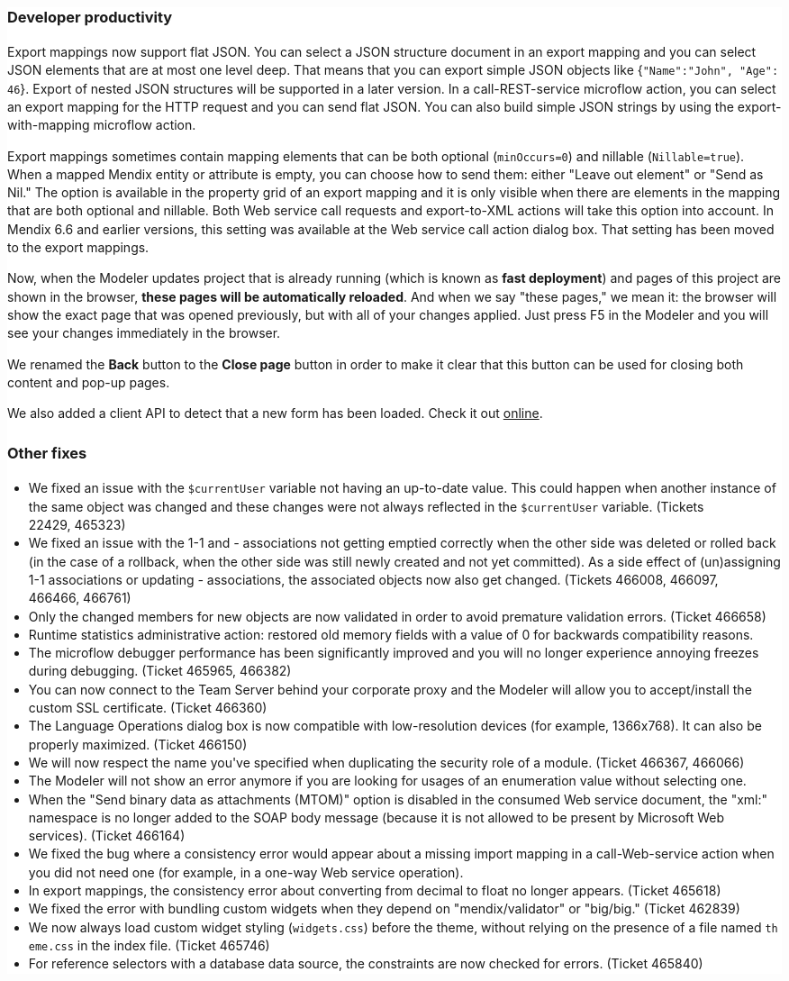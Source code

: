 ### Developer productivity

Export mappings now support flat JSON. You can select a JSON structure document in an export mapping and you can select JSON elements that are at most one level deep. That means that you can export simple JSON objects like {`"Name":"John", "Age":46`}. Export of nested JSON structures will be supported in a later version. In a call-REST-service microflow action, you can select an export mapping for the HTTP request and you can send flat JSON. You can also build simple JSON strings by using the export-with-mapping microflow action.

Export mappings sometimes contain mapping elements that can be both optional (`minOccurs=0`) and nillable (`Nillable=true`). When a mapped Mendix entity or attribute is empty, you can choose how to send them: either "Leave out element" or "Send as Nil." The option is available in the property grid of an export mapping and it is only visible when there are elements in the mapping that are both optional and nillable. Both Web service call requests and export-to-XML actions will take this option into account. In Mendix 6.6 and earlier versions, this setting was available at the Web service call action dialog box. That setting has been moved to the export mappings.

Now, when the Modeler updates project that is already running (which is known as **fast deployment**) and pages of this project are shown in the browser, **these pages will be automatically reloaded**. And when we say "these pages," we mean it: the browser will show the exact page that was opened previously, but with all of your changes applied. Just press F5 in the Modeler and you will see your changes immediately in the browser.

We renamed the **Back** button to the **Close page** button in order to make it clear that this button can be used for closing both content and pop-up pages.

We also added a client API to detect that a new form has been loaded. Check it out [online](https://apidocs.rnd.mendix.com/6/client/mxui_lib_form__FormBase.html#event:onNavigation).

### Other fixes

*   We fixed an issue with the `$currentUser` variable not having an up-to-date value. This could happen when another instance of the same object was changed and these changes were not always reflected in the `$currentUser` variable. (Tickets 22429, 465323)
*   We fixed an issue with the 1-1 and *-* associations not getting emptied correctly when the other side was deleted or rolled back (in the case of a rollback, when the other side was still newly created and not yet committed). As a side effect of (un)assigning 1-1 associations or updating *-* associations, the associated objects now also get changed. (Tickets 466008, 466097, 466466, 466761)
*   Only the changed members for new objects are now validated in order to avoid premature validation errors. (Ticket 466658)
*   Runtime statistics administrative action: restored old memory fields with a value of 0 for backwards compatibility reasons.
*   The microflow debugger performance has been significantly improved and you will no longer experience annoying freezes during debugging. (Ticket 465965, 466382)
*   You can now connect to the Team Server behind your corporate proxy and the Modeler will allow you to accept/install the custom SSL certificate. (Ticket 466360)
*   The Language Operations dialog box is now compatible with low-resolution devices (for example, 1366x768). It can also be properly maximized. (Ticket 466150)
*   We will now respect the name you've specified when duplicating the security role of a module. (Ticket 466367, 466066)
*   The Modeler will not show an error anymore if you are looking for usages of an enumeration value without selecting one.
*   When the "Send binary data as attachments (MTOM)" option is disabled in the consumed Web service document, the "xml:" namespace is no longer added to the SOAP body message (because it is not allowed to be present by Microsoft Web services). (Ticket 466164)
*   We fixed the bug where a consistency error would appear about a missing import mapping in a call-Web-service action when you did not need one (for example, in a one-way Web service operation).
*   In export mappings, the consistency error about converting from decimal to float no longer appears. (Ticket 465618)
*   We fixed the error with bundling custom widgets when they depend on "mendix/validator" or "big/big." (Ticket 462839)
*   We now always load custom widget styling (`widgets.css`) before the theme, without relying on the presence of a file named `theme.css` in the index file. (Ticket 465746)
*   For reference selectors with a database data source, the constraints are now checked for errors. (Ticket 465840)
